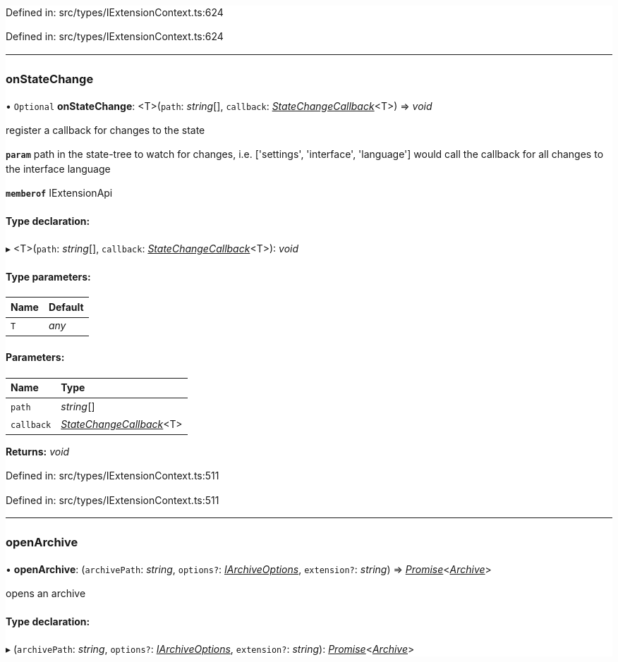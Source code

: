 Defined in: src/types/IExtensionContext.ts:624

Defined in: src/types/IExtensionContext.ts:624

___

### onStateChange

• `Optional` **onStateChange**: <T\>(`path`: *string*[], `callback`: [*StateChangeCallback*](../modules/types.md#statechangecallback)<T\>) => *void*

register a callback for changes to the state

**`param`** path in the state-tree to watch for changes,
                  i.e. ['settings', 'interface', 'language'] would call the callback
                  for all changes to the interface language

**`memberof`** IExtensionApi

#### Type declaration:

▸ <T\>(`path`: *string*[], `callback`: [*StateChangeCallback*](../modules/types.md#statechangecallback)<T\>): *void*

#### Type parameters:

Name | Default |
:------ | :------ |
`T` | *any* |

#### Parameters:

Name | Type |
:------ | :------ |
`path` | *string*[] |
`callback` | [*StateChangeCallback*](../modules/types.md#statechangecallback)<T\> |

**Returns:** *void*

Defined in: src/types/IExtensionContext.ts:511

Defined in: src/types/IExtensionContext.ts:511

___

### openArchive

• **openArchive**: (`archivePath`: *string*, `options?`: [*IArchiveOptions*](types.iarchiveoptions.md), `extension?`: *string*) => [*Promise*](../classes/promise.md)<[*Archive*](../classes/util.archive.md)\>

opens an archive

#### Type declaration:

▸ (`archivePath`: *string*, `options?`: [*IArchiveOptions*](types.iarchiveoptions.md), `extension?`: *string*): [*Promise*](../classes/promise.md)<[*Archive*](../classes/util.archive.md)\>
